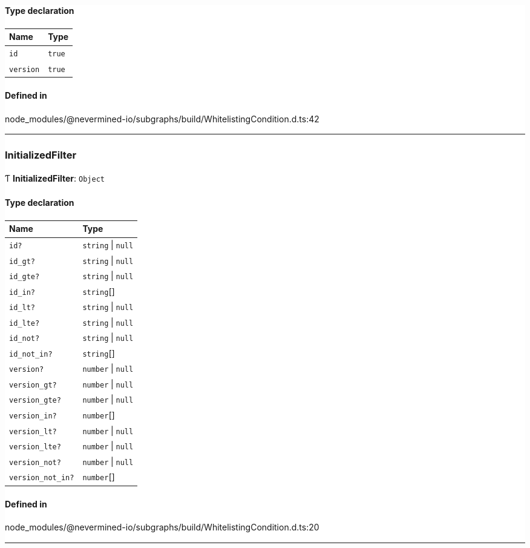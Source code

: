 #### Type declaration

| Name      | Type   |
| :-------- | :----- |
| `id`      | `true` |
| `version` | `true` |

#### Defined in

node_modules/@nevermined-io/subgraphs/build/WhitelistingCondition.d.ts:42

---

### InitializedFilter

Ƭ **InitializedFilter**: `Object`

#### Type declaration

| Name              | Type               |
| :---------------- | :----------------- |
| `id?`             | `string` \| `null` |
| `id_gt?`          | `string` \| `null` |
| `id_gte?`         | `string` \| `null` |
| `id_in?`          | `string`[]         |
| `id_lt?`          | `string` \| `null` |
| `id_lte?`         | `string` \| `null` |
| `id_not?`         | `string` \| `null` |
| `id_not_in?`      | `string`[]         |
| `version?`        | `number` \| `null` |
| `version_gt?`     | `number` \| `null` |
| `version_gte?`    | `number` \| `null` |
| `version_in?`     | `number`[]         |
| `version_lt?`     | `number` \| `null` |
| `version_lte?`    | `number` \| `null` |
| `version_not?`    | `number` \| `null` |
| `version_not_in?` | `number`[]         |

#### Defined in

node_modules/@nevermined-io/subgraphs/build/WhitelistingCondition.d.ts:20

---